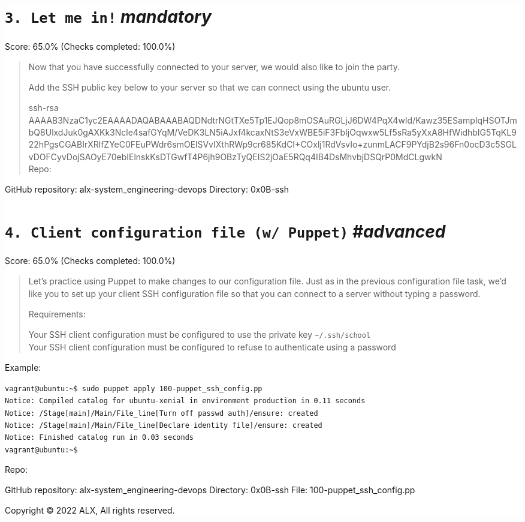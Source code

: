 # `3. Let me in!` *mandatory*
Score: 65.0% (Checks completed: 100.0%)
> Now that you have successfully connected to your server, we would also like to join the party.
> 
> Add the SSH public key below to your server so that we can connect using the ubuntu user.  
> 
> ssh-rsa AAAAB3NzaC1yc2EAAAADAQABAAABAQDNdtrNGtTXe5Tp1EJQop8mOSAuRGLjJ6DW4PqX4wId/Kawz35ESampIqHSOTJmbQ8UlxdJuk0gAXKk3Ncle4safGYqM/VeDK3LN5iAJxf4kcaxNtS3eVxWBE5iF3FbIjOqwxw5Lf5sRa5yXxA8HfWidhbIG5TqKL922hPgsCGABIrXRlfZYeC0FEuPWdr6smOElSVvIXthRWp9cr685KdCI+COxlj1RdVsvIo+zunmLACF9PYdjB2s96Fn0ocD3c5SGLvDOFCyvDojSAOyE70ebIElnskKsDTGwfT4P6jh9OBzTyQEIS2jOaE5RQq4IB4DsMhvbjDSQrP0MdCLgwkN  
Repo:

GitHub repository: alx-system_engineering-devops
Directory: 0x0B-ssh
    
# `4. Client configuration file (w/ Puppet)` *#advanced*
Score: 65.0% (Checks completed: 100.0%)
> Let’s practice using Puppet to make changes to our configuration file. Just as in the previous configuration file task, we’d like you to set up your client SSH configuration file so that you can connect to a server without typing a password.
> 
> Requirements:
> 
> Your SSH client configuration must be configured to use the private key `~/.ssh/school`  
> Your SSH client configuration must be configured to refuse to authenticate using a  password  

Example:
```
vagrant@ubuntu:~$ sudo puppet apply 100-puppet_ssh_config.pp
Notice: Compiled catalog for ubuntu-xenial in environment production in 0.11 seconds
Notice: /Stage[main]/Main/File_line[Turn off passwd auth]/ensure: created
Notice: /Stage[main]/Main/File_line[Declare identity file]/ensure: created
Notice: Finished catalog run in 0.03 seconds
vagrant@ubuntu:~$
```
Repo:

GitHub repository: alx-system_engineering-devops
Directory: 0x0B-ssh
File: 100-puppet_ssh_config.pp
   
Copyright © 2022 ALX, All rights reserved.
